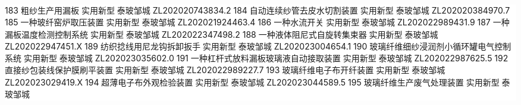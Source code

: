 183
粗纱生产用漏板
实用新型
泰玻邹城
ZL202020743834.2
184
自动连续纱管去皮水切割装置
实用新型
泰玻邹城
ZL202020384970.7
185
一种玻纤窑炉取压装置
实用新型
泰玻邹城
ZL202021924463.4
186
一种水流开关
实用新型
泰玻邹城
ZL202022989431.9
187
一种漏板温度检测控制系统
实用新型
泰玻邹城
ZL202022347498.2
188
一种液体阻尼式自旋转集束器
实用新型
泰玻邹城
ZL202022947451.X
189
纺织捻线用尼龙钩拆卸扳手
实用新型
泰玻邹城
ZL202023004654.1
190
玻璃纤维细纱浸润剂小循环罐电气控制系统
实用新型
泰玻邹城
ZL202023035602.0
191
一种杠杆式放料漏板玻璃液自动接取装置
实用新型
泰玻邹城
ZL202022987625.5
192
直接纱包装线保护膜刷平装置
实用新型
泰玻邹城
ZL202022989227.7
193
玻璃纤维电子布开纤装置
实用新型
泰玻邹城
ZL202023029419.X
194
超薄电子布外观检验装置
实用新型
泰玻邹城
ZL202023044589.5
195
玻璃纤维生产废气处理装置
实用新型
泰玻邹城